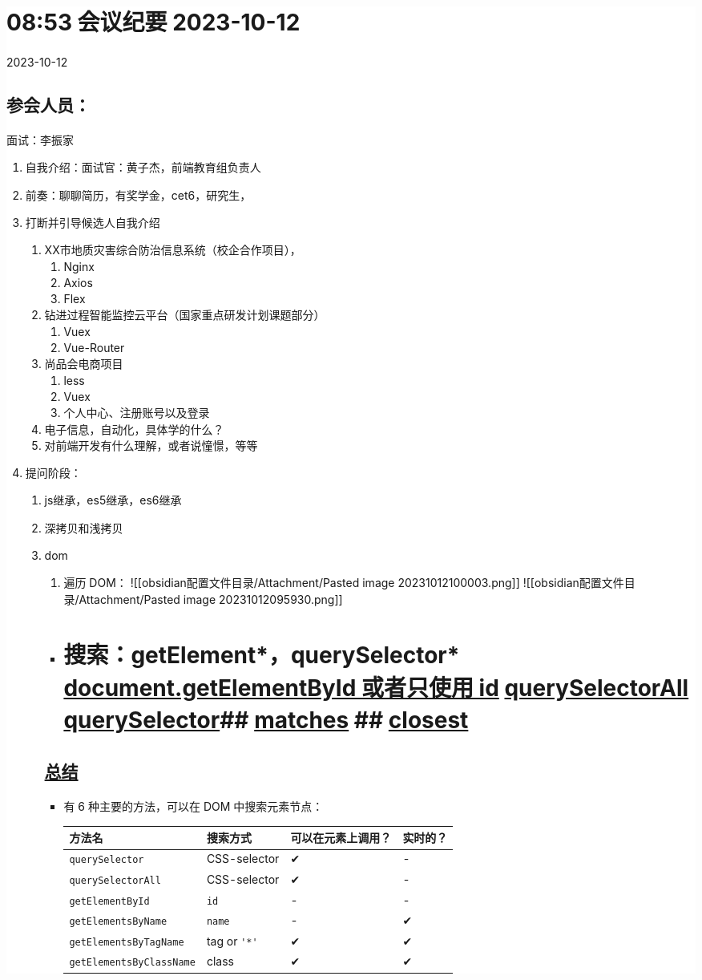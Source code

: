 # 08:53 会议纪要 2023-10-12

2023-10-12

## 参会人员：

面试：李振家
1. 自我介绍：面试官：黄子杰，前端教育组负责人
2. 前奏：聊聊简历，有奖学金，cet6，研究生，
	
3. 打断并引导候选人自我介绍
	1. XX市地质灾害综合防治信息系统（校企合作项目），  
		1. Nginx 
		2. Axios
		3. Flex
	2. 钻进过程智能监控云平台（国家重点研发计划课题部分）
		1. Vuex
		2. Vue-Router
	3. 尚品会电商项目
		1. less
		2. Vuex
		3. 个人中心、注册账号以及登录
	4. 电子信息，自动化，具体学的什么？
	5. 对前端开发有什么理解，或者说憧憬，等等
4. 提问阶段：
	1. js继承，es5继承，es6继承
	2. 深拷贝和浅拷贝
	3. dom
		1. 遍历 DOM：
			![[obsidian配置文件目录/Attachment/Pasted image 20231012100003.png]]
			![[obsidian配置文件目录/Attachment/Pasted image 20231012095930.png]]
		- # 搜索：getElement*，querySelector* [document.getElementById 或者只使用 id](https://zh.javascript.info/searching-elements-dom#documentgetelementbyid-huo-zhe-zhi-shi-yong-id)  [querySelectorAll](https://zh.javascript.info/searching-elements-dom#querySelectorAll)  [querySelector](https://zh.javascript.info/searching-elements-dom#querySelector)## [matches](https://zh.javascript.info/searching-elements-dom#matches) ## [closest](https://zh.javascript.info/searching-elements-dom#closest)
		## [总结](https://zh.javascript.info/searching-elements-dom#zong-jie)

		* 有 6 种主要的方法，可以在 DOM 中搜索元素节点：
			
			| 方法名                   | 搜索方式     | 可以在元素上调用？ | 实时的？ |
			| ------------------------ | ------------ | ------------------ | -------- |
			| `querySelector`          | CSS-selector | ✔                  | -        |
			| `querySelectorAll`       | CSS-selector | ✔                  | -        |
			| `getElementById`         | `id`         | -                  | -        |
			| `getElementsByName`      | `name`       | -                  | ✔        |
			| `getElementsByTagName`   | tag or `'*'` | ✔                  | ✔        |
			| `getElementsByClassName` | class        | ✔                  | ✔        |
			